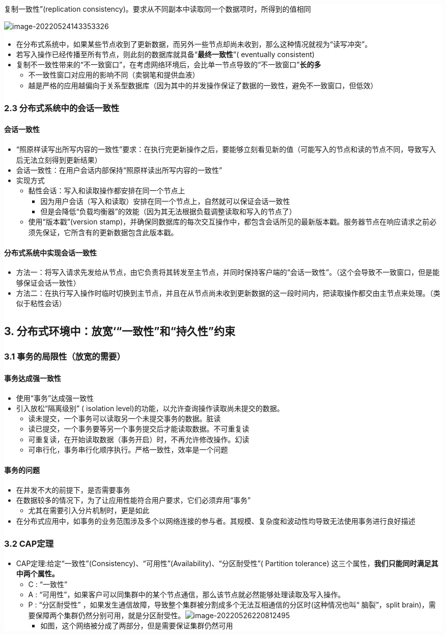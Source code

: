 复制一致性”(replication consistency)。要求从不同副本中读取同一个数据项时，所得到的值相同

![image-20220524143353326](https://s2.loli.net/2022/05/24/X7NgwoajzfZbALl.png)

- 在分布式系统中，如果某些节点收到了更新数据，而另外一些节点却尚未收到，那么这种情况就视为“读写冲突”。
- 若写入操作已经传播至所有节点，则此刻的数据库就具备“**最终一致性**”( eventually consistent)
- 复制不一致性带来的“不一致窗口”，在考虑网络环境后，会比单一节点导致的“不一致窗口”**长的多**
  - 不一致性窗口对应用的影响不同（卖钢笔和提供血液）
  - 越是严格的应用越偏向于关系型数据库（因为其中的并发操作保证了数据的一致性，避免不一致窗口，但低效）

### 2.3 分布式系统中的会话一致性

#### 会话一致性

- “照原样读写出所写内容的一致性”要求：在执行完更新操作之后，要能够立刻看见新的值（可能写入的节点和读的节点不同，导致写入后无法立刻得到更新结果）
- 会话一致性：在用户会话内部保持“照原样读出所写内容的一致性”
- 实现方式
  - 黏性会话：写入和读取操作都安排在同一个节点上
    - 因为用户会话（写入和读取）安排在同一个节点上，自然就可以保证会话一致性
    - 但是会降低“负载均衡器”的效能（因为其无法根据负载调整读取和写入的节点了）
  - 使用“版本戳”(version stamp)，并确保同数据库的每次交互操作中，都包含会话所见的最新版本戳。服务器节点在响应请求之前必须先保证，它所含有的更新数据包含此版本戳。

#### 分布式系统中实现会话一致性

- 方法一：将写入请求先发给从节点，由它负责将其转发至主节点，并同时保持客户端的“会话一致性”。（这个会导致不一致窗口，但是能够保证会话一致性）
- 方法二：在执行写入操作时临时切换到主节点，并且在从节点尚未收到更新数据的这一段时间内，把读取操作都交由主节点来处理。（类似于粘性会话）

## 3. 分布式环境中：放宽‘“一致性”和“持久性”约束

### 3.1 事务的局限性（放宽的需要）

#### 事务达成强一致性

- 使用“事务”达成强一致性
- 引入放松“隔离级别” ( isolation level)的功能，以允许查询操作读取尚未提交的数据。
  - 读未提交，一个事务可以读取另一个未提交事务的数据。脏读
  - 读已提交，一个事务要等另一个事务提交后才能读取数据。不可重复读
  - 可重复读，在开始读取数据（事务开启）时，不再允许修改操作。幻读
  - 可串行化，事务串行化顺序执行。严格一致性，效率是一个问题

#### 事务的问题

- 在并发不大的前提下，是否需要事务
- 在数据较多的情况下，为了让应用性能符合用户要求，它们必须弃用“事务”
  - 尤其在需要引入分片机制时，更是如此
- 在分布式应用中，如事务的业务范围涉及多个以网络连接的参与者。其规模、复杂度和波动性均导致无法使用事务进行良好描述



### 3.2 CAP定理

- CAP定理:给定“一致性”(Consistency)、“可用性”(Availability)、“分区耐受性”( Partition tolerance) 这三个属性，**我们只能同时满足其中两个属性。**
  - C : “一致性”
  - A : “可用性”，如果客户可以同集群中的某个节点通信，那么该节点就必然能够处理读取及写入操作。 
  - P : “分区耐受性” ，如果发生通信故障，导致整个集群被分割成多个无法互相通信的分区时(这种情况也叫“ 脑裂”，split brain)，需要保障两个集群仍然分别可用，就是分区耐受性。![image-20220526220812495](https://s2.loli.net/2022/05/26/kDYrsLG5qNdH43p.png)
    - 如图，这个网络被分成了两部分，但是需要保证集群仍然可用
